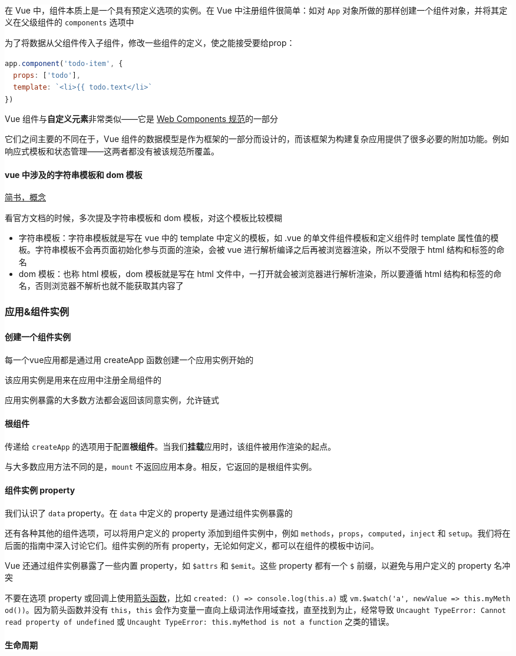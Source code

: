 在 Vue 中，组件本质上是一个具有预定义选项的实例。在 Vue 中注册组件很简单：如对 `App` 对象所做的那样创建一个组件对象，并将其定义在父级组件的 `components` 选项中

为了将数据从父组件传入子组件，修改一些组件的定义，使之能接受要给prop：

```js
app.component('todo-item', {
  props: ['todo'],
  template: `<li>{{ todo.text</li>`
})
```

Vue 组件与**自定义元素**非常类似——它是 [Web Components 规范](https://www.w3.org/wiki/WebComponents/)的一部分

它们之间主要的不同在于，Vue 组件的数据模型是作为框架的一部分而设计的，而该框架为构建复杂应用提供了很多必要的附加功能。例如响应式模板和状态管理——这两者都没有被该规范所覆盖。

#### vue 中涉及的字符串模板和 dom 模板

[简书，概念](https://www.jianshu.com/p/8c63c93a346b)

看官方文档的时候，多次提及字符串模板和 dom 模板，对这个模板比较模糊

- 字符串模板：字符串模板就是写在 vue 中的 template 中定义的模板，如 .vue 的单文件组件模板和定义组件时 template 属性值的模板。字符串模板不会再页面初始化参与页面的渲染，会被 vue 进行解析编译之后再被浏览器渲染，所以不受限于 html 结构和标签的命名
- dom 模板：也称 html 模板，dom 模板就是写在 html 文件中，一打开就会被浏览器进行解析渲染，所以要遵循 html 结构和标签的命名，否则浏览器不解析也就不能获取其内容了

### 应用&组件实例

#### 创建一个组件实例

每一个vue应用都是通过用 createApp 函数创建一个应用实例开始的

该应用实例是用来在应用中注册全局组件的

应用实例暴露的大多数方法都会返回该同意实例，允许链式

#### 根组件

传递给 `createApp` 的选项用于配置**根组件**。当我们**挂载**应用时，该组件被用作渲染的起点。

与大多数应用方法不同的是，`mount` 不返回应用本身。相反，它返回的是根组件实例。

#### 组件实例 property

我们认识了 `data` property。在 `data` 中定义的 property 是通过组件实例暴露的

还有各种其他的组件选项，可以将用户定义的 property 添加到组件实例中，例如 `methods`，`props`，`computed`，`inject` 和 `setup`。我们将在后面的指南中深入讨论它们。组件实例的所有 property，无论如何定义，都可以在组件的模板中访问。

Vue 还通过组件实例暴露了一些内置 property，如 `$attrs` 和 `$emit`。这些 property 都有一个 `$` 前缀，以避免与用户定义的 property 名冲突

不要在选项 property 或回调上使用[箭头函数](https://developer.mozilla.org/en/docs/Web/JavaScript/Reference/Functions/Arrow_functions)，比如 `created: () => console.log(this.a)` 或 `vm.$watch('a', newValue => this.myMethod())`。因为箭头函数并没有 `this`，`this` 会作为变量一直向上级词法作用域查找，直至找到为止，经常导致 `Uncaught TypeError: Cannot read property of undefined` 或 `Uncaught TypeError: this.myMethod is not a function` 之类的错误。

#### 生命周期
